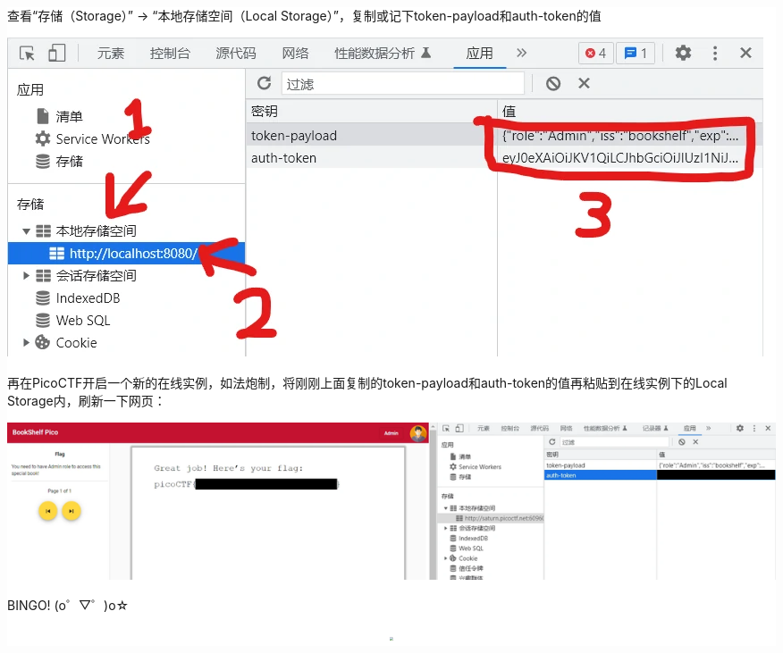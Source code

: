 查看“存储（Storage）” -> “本地存储空间（Local Storage）”，复制或记下token-payload和auth-token的值

![](../img/post_assets/‎2023‎-0‎3‎-‎16-picoctf-2023-web-exploitation-java-code-analysis/image-20230316201956529.webp)

再在PicoCTF开启一个新的在线实例，如法炮制，将刚刚上面复制的token-payload和auth-token的值再粘贴到在线实例下的Local Storage内，刷新一下网页：

![](../img/post_assets/‎2023‎-0‎3‎-‎16-picoctf-2023-web-exploitation-java-code-analysis/image-20230316202705363.webp)

BINGO! (o゜▽゜)o☆

<center><img src="/img/post_assets/chiluan-xixi.webp" style="zoom: 25%;background: transparent;" /></center>